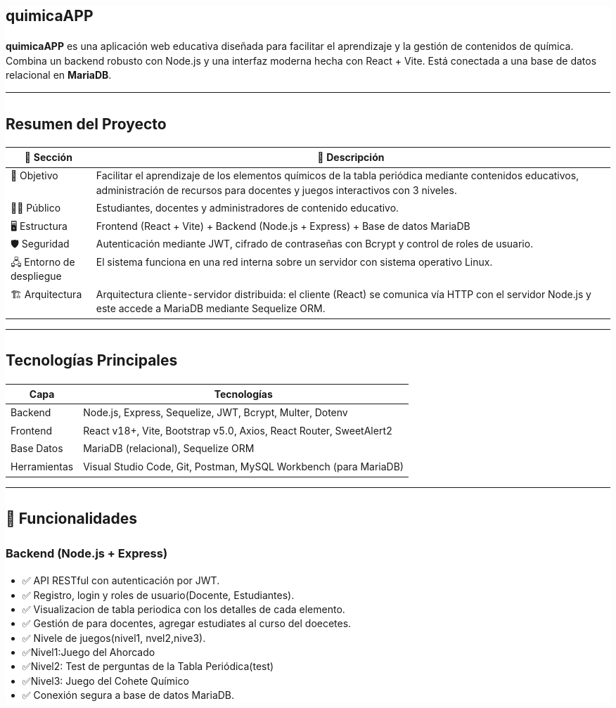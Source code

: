 
## quimicaAPP

**quimicaAPP** es una aplicación web educativa diseñada para facilitar el aprendizaje y la gestión de contenidos de química. Combina un backend robusto con Node.js y una interfaz moderna hecha con React + Vite. Está conectada a una base de datos relacional en **MariaDB**.

---

##  Resumen del Proyecto

| 🧩 Sección         | 📌 Descripción                                                                                      |
|-------------------|------------------------------------------------------------------------------------------------------|
| 🎯 Objetivo        | Facilitar el aprendizaje de los elementos químicos de la tabla periódica mediante contenidos educativos, administración de recursos para docentes y juegos interactivos con 3 niveles. |
| 🧑‍🏫 Público        | Estudiantes, docentes y administradores de contenido educativo.                                      |
| 🖥️ Estructura      | Frontend (React + Vite) + Backend (Node.js + Express) + Base de datos MariaDB                       |
| 🛡️ Seguridad       | Autenticación mediante JWT, cifrado de contraseñas con Bcrypt y control de roles de usuario.        |
| 🖧 Entorno de despliegue | El sistema funciona en una red interna sobre un servidor con sistema operativo Linux.                  |
| 🏗️ Arquitectura    | Arquitectura cliente-servidor distribuida: el cliente (React) se comunica vía HTTP con el servidor Node.js y este accede a MariaDB mediante Sequelize ORM. |



---

##  Tecnologías Principales

| Capa       | Tecnologías                                                                          |
|------------|---------------------------------------------------------------------------------------|
| Backend    | Node.js, Express, Sequelize, JWT, Bcrypt, Multer, Dotenv                             |
| Frontend   | React v18+, Vite, Bootstrap v5.0, Axios, React Router, SweetAlert2                      |
| Base Datos | MariaDB (relacional), Sequelize ORM                                                  |
| Herramientas | Visual Studio Code, Git, Postman, MySQL Workbench (para MariaDB)                 |

---

## 🧠 Funcionalidades

###  Backend (Node.js + Express)
- ✅ API RESTful con autenticación por JWT.
- ✅ Registro, login y roles de usuario(Docente, Estudiantes).
- ✅ Visualizacion de tabla periodica con los detalles de cada elemento.
- ✅ Gestión de para docentes, agregar estudiates al curso del doecetes.
- ✅ Nivele de juegos(nivel1, nvel2,nive3).
- ✅Nivel1:Juego del Ahorcado
- ✅Nivel2: Test de perguntas de la Tabla Periódica(test)
- ✅Nivel3: Juego del Cohete Químico   
- ✅ Conexión segura a base de datos MariaDB.
